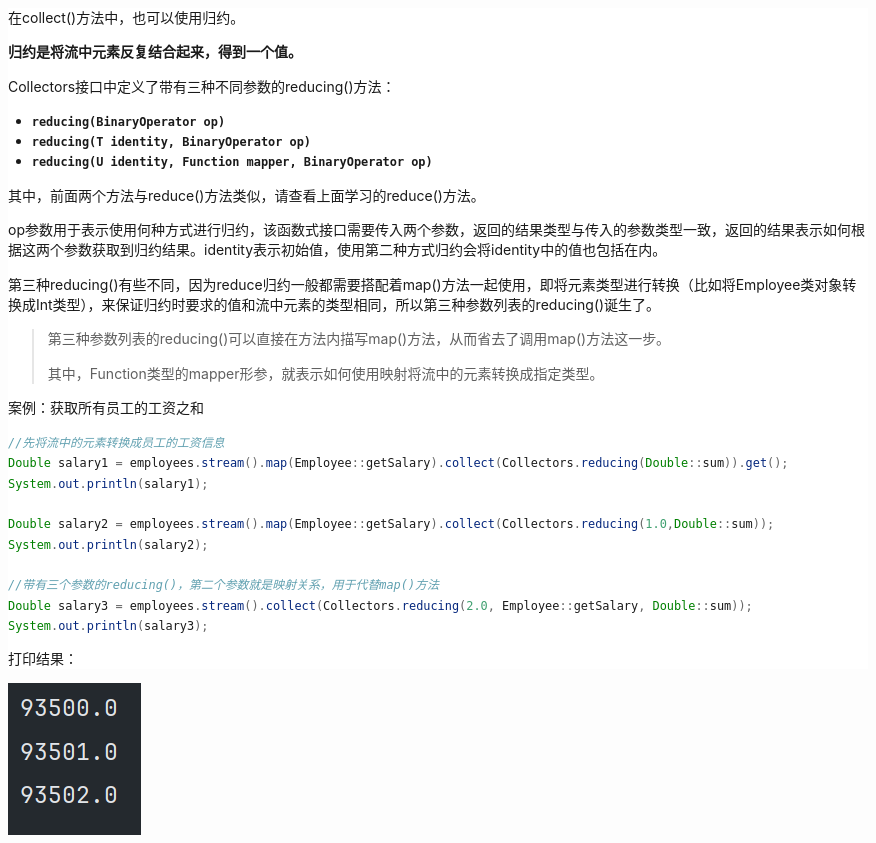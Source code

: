 在collect()方法中，也可以使用归约。

**归约是将流中元素反复结合起来，得到一个值。**

Collectors接口中定义了带有三种不同参数的reducing()方法：

* **`reducing(BinaryOperator op)`**
* **`reducing(T identity, BinaryOperator op)`**
* **`reducing(U identity, Function mapper, BinaryOperator op)`**

其中，前面两个方法与reduce()方法类似，请查看上面学习的reduce()方法。

op参数用于表示使用何种方式进行归约，该函数式接口需要传入两个参数，返回的结果类型与传入的参数类型一致，返回的结果表示如何根据这两个参数获取到归约结果。identity表示初始值，使用第二种方式归约会将identity中的值也包括在内。

第三种reducing()有些不同，因为reduce归约一般都需要搭配着map()方法一起使用，即将元素类型进行转换（比如将Employee类对象转换成Int类型），来保证归约时要求的值和流中元素的类型相同，所以第三种参数列表的reducing()诞生了。

> 第三种参数列表的reducing()可以直接在方法内描写map()方法，从而省去了调用map()方法这一步。
>
> 其中，Function类型的mapper形参，就表示如何使用映射将流中的元素转换成指定类型。

案例：获取所有员工的工资之和

```java
//先将流中的元素转换成员工的工资信息
Double salary1 = employees.stream().map(Employee::getSalary).collect(Collectors.reducing(Double::sum)).get();
System.out.println(salary1);

Double salary2 = employees.stream().map(Employee::getSalary).collect(Collectors.reducing(1.0,Double::sum));
System.out.println(salary2);

//带有三个参数的reducing()，第二个参数就是映射关系，用于代替map()方法
Double salary3 = employees.stream().collect(Collectors.reducing(2.0, Employee::getSalary, Double::sum));
System.out.println(salary3);
```

打印结果：

<img src=".\images\image-20240227010827926.png" align="left">
